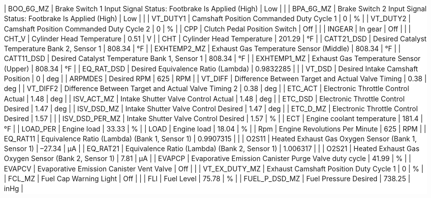 | BOO_6G_MZ             | Brake Switch 1 Input Signal Status: Footbrake Is Applied (High)   | Low        |       |
| BPA_6G_MZ             | Brake Switch 2 Input Signal Status: Footbrake Is Applied (High)   | Low        |       |
| VT_DUTY1              | Camshaft Position Commanded Duty Cycle 1                          | 0          | %     |
| VT_DUTY2              | Camshaft Position Commanded Duty Cycle 2                          | 0          | %     |
| CPP                   | Clutch Pedal Position Switch                                      | Off        |       |
| INGEAR                | In gear                                                           | Off        |       |
| CHT_V                 | Cylinder Head Temperature                                         | 0.51       | V     |
| CHT                   | Cylinder Head Temperature                                         | 201.29     | °F    |
| CATT21_DSD            | Desired Catalyst Temperature Bank 2, Sensor 1                     | 808.34     | °F    |
| EXHTEMP2_MZ           | Exhaust Gas Temperature Sensor (Middle)                           | 808.34     | °F    |
| CATT11_DSD            | Desired Catalyst Temperature Bank 1, Sensor 1                     | 808.34     | °F    |
| EXHTEMP1_MZ           | Exhaust Gas Temperature Sensor (Upper)                            | 808.34     | °F    |
| EQ_RAT_DSD            | Desired Equivalence Ratio (Lambda)                                | 0.9832285  |       |
| VT_DSD                | Desired Intake Camshaft Position                                  | 0          | deg   |
| ARPMDES               | Desired RPM                                                       | 625        | RPM   |
| VT_DIFF               | Difference Between Target and Actual Valve Timing                  | 0.38       | deg   |
| VT_DIFF2              | Difference Between Target and Actual Valve Timing 2                | 0.38       | deg   |
| ETC_ACT               | Electronic Throttle Control Actual                                | 1.48       | deg   |
| ISV_ACT_MZ            | Intake Shutter Valve Control Actual                               | 1.48       | deg   |
| ETC_DSD               | Electronic Throttle Control Desired                               | 1.47       | deg   |
| ISV_DSD_MZ            | Intake Shutter Valve Control Desired                              | 1.47       | deg   |
| ETC_D_MZ              | Electronic Throttle Control Desired                               | 1.57       |       |
| ISV_DSD_PER_MZ        | Intake Shutter Valve Control Desired                              | 1.57       | %     |
| ECT                   | Engine coolant temperature                                        | 181.4      | °F    |
| LOAD_PER              | Engine load                                                       | 33.33      | %     |
| LOAD                  | Engine load                                                       | 18.04      | %     |
| Rpm                   | Engine Revolutions Per Minute                                     | 625        | RPM   |
| EQ_RAT11              | Equivalence Ratio (Lambda) (Bank 1, Sensor 1)                     | 0.9907315  |       |
| O2S11                 | Heated Exhaust Gas Oxygen Sensor (Bank 1, Sensor 1)               | –27.34     | μA    |
| EQ_RAT21              | Equivalence Ratio (Lambda) (Bank 2, Sensor 1)                     | 1.006317   |       |
| O2S21                 | Heated Exhaust Gas Oxygen Sensor (Bank 2, Sensor 1)               | 7.81       | μA    |
| EVAPCP                | Evaporative Emission Canister Purge Valve duty cycle              | 41.99      | %     |
| EVAPCV                | Evaporative Emission Canister Vent Valve                          | Off        |       |
| VT_EX_DUTY_MZ         | Exhaust Camshaft Position Duty Cycle 1                            | 0          | %     |
| FCL_MZ                | Fuel Cap Warning Light                                            | Off        |       |
| FLI                   | Fuel Level                                                        | 75.78      | %     |
| FUEL_P_DSD_MZ         | Fuel Pressure Desired                                             | 738.25     | inHg  |